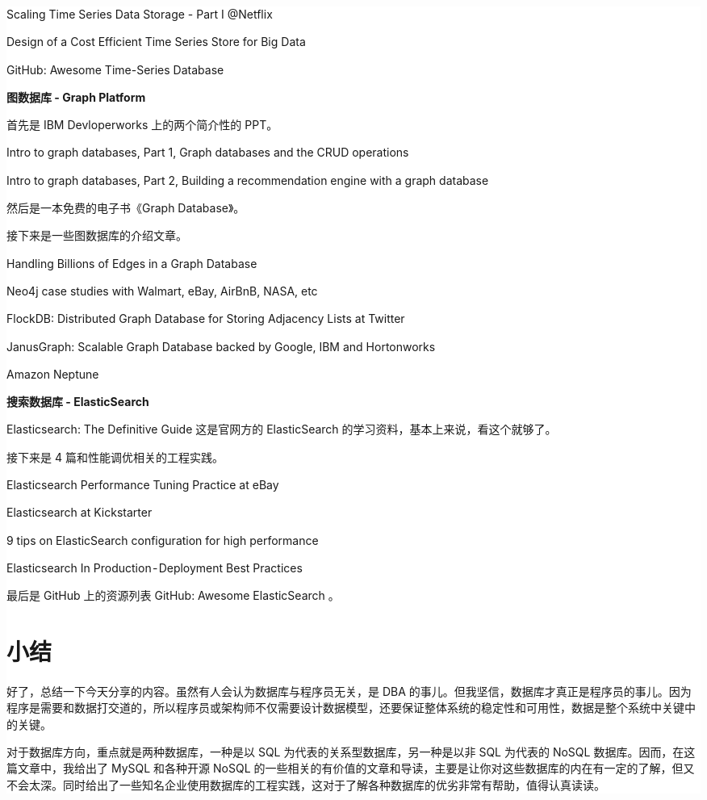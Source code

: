 Scaling Time Series Data Storage - Part I @Netflix

Design of a Cost Efficient Time Series Store for Big Data

GitHub: Awesome Time-Series Database

**图数据库 - Graph Platform**

首先是 IBM Devloperworks 上的两个简介性的 PPT。

Intro to graph databases, Part 1, Graph databases and the CRUD operations

Intro to graph databases, Part 2, Building a recommendation engine with a graph database

然后是一本免费的电子书《Graph Database》。

接下来是一些图数据库的介绍文章。

Handling Billions of Edges in a Graph Database

Neo4j case studies with Walmart, eBay, AirBnB, NASA, etc

FlockDB: Distributed Graph Database for Storing Adjacency Lists at Twitter

JanusGraph: Scalable Graph Database backed by Google, IBM and Hortonworks

Amazon Neptune

**搜索数据库 - ElasticSearch**

Elasticsearch: The Definitive Guide 这是官网方的 ElasticSearch 的学习资料，基本上来说，看这个就够了。

接下来是 4 篇和性能调优相关的工程实践。

Elasticsearch Performance Tuning Practice at eBay

Elasticsearch at Kickstarter

9 tips on ElasticSearch configuration for high performance

Elasticsearch In Production - Deployment Best Practices

最后是 GitHub 上的资源列表 GitHub: Awesome ElasticSearch 。

# 小结

好了，总结一下今天分享的内容。虽然有人会认为数据库与程序员无关，是 DBA 的事儿。但我坚信，数据库才真正是程序员的事儿。因为程序是需要和数据打交道的，所以程序员或架构师不仅需要设计数据模型，还要保证整体系统的稳定性和可用性，数据是整个系统中关键中的关键。

对于数据库方向，重点就是两种数据库，一种是以 SQL 为代表的关系型数据库，另一种是以非 SQL 为代表的 NoSQL 数据库。因而，在这篇文章中，我给出了 MySQL 和各种开源 NoSQL 的一些相关的有价值的文章和导读，主要是让你对这些数据库的内在有一定的了解，但又不会太深。同时给出了一些知名企业使用数据库的工程实践，这对于了解各种数据库的优劣非常有帮助，值得认真读读。